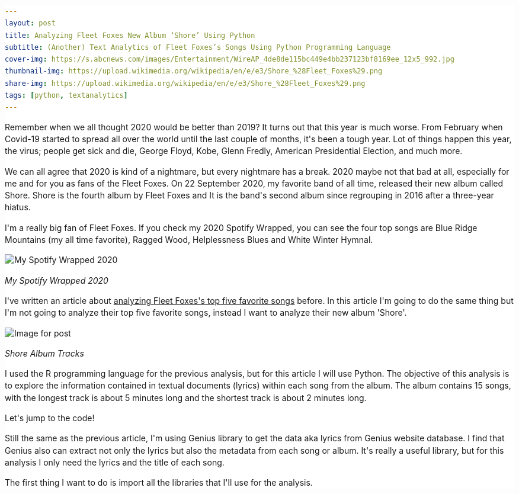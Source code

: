 ```yaml
---
layout: post
title: Analyzing Fleet Foxes New Album ‘Shore’ Using Python
subtitle: (Another) Text Analytics of Fleet Foxes’s Songs Using Python Programming Language
cover-img: https://s.abcnews.com/images/Entertainment/WireAP_4de8de115bc449e4bb237123bf8169ee_12x5_992.jpg
thumbnail-img: https://upload.wikimedia.org/wikipedia/en/e/e3/Shore_%28Fleet_Foxes%29.png
share-img: https://upload.wikimedia.org/wikipedia/en/e/e3/Shore_%28Fleet_Foxes%29.png 
tags: [python, textanalytics]
---
```




Remember when we all thought 2020 would be better than 2019? It turns out that this year is much worse. From February when Covid-19 started to spread all over the world until the last couple of months, it's been a tough year. Lot of things happen this year, the virus; people get sick and die, George Floyd, Kobe, Glenn Fredly, American Presidential Election, and much more.

We can all agree that 2020 is kind of a nightmare, but every nightmare has a break. 2020 maybe not that bad at all, especially for me and for you as fans of the Fleet Foxes. On 22 September 2020, my favorite band of all time, released their new album called Shore. Shore is the fourth album by Fleet Foxes and It is the band's second album since regrouping in 2016 after a three-year hiatus.

I'm a really big fan of Fleet Foxes. If you check my 2020 Spotify Wrapped, you can see the four top songs are Blue Ridge Mountains (my all time favorite), Ragged Wood, Helplessness Blues and White Winter Hymnal.

![My Spotify Wrapped 2020](https://miro.medium.com/max/2400/1*a1Kd0KGSk4oyKaNApe0t9Q.jpeg)

*My Spotify Wrapped 2020*

I've written an article about [analyzing Fleet Foxes's top five favorite songs](https://jerichosiahaya.github.io/blog/analyzing-fleet-foxes-top-5-favorite-songs/) before. In this article I'm going to do the same thing but I'm not going to analyze their top five favorite songs, instead I want to analyze their new album 'Shore'.

![Image for post](https://miro.medium.com/max/960/0*6KOS9xQy1On705s6)
 
*Shore Album Tracks*

I used the R programming language for the previous analysis, but for this article I will use Python. The objective of this analysis is to explore the information contained in textual documents (lyrics) within each song from the album. The album contains 15 songs, with the longest track is about 5 minutes long and the shortest track is about 2 minutes long.

Let's jump to the code!

Still the same as the previous article, I'm using Genius library to get the data aka lyrics from Genius website database. I find that Genius also can extract not only the lyrics but also the metadata from each song or album. It's really a useful library, but for this analysis I only need the lyrics and the title of each song.

The first thing I want to do is import all the libraries that I'll use for the analysis.
